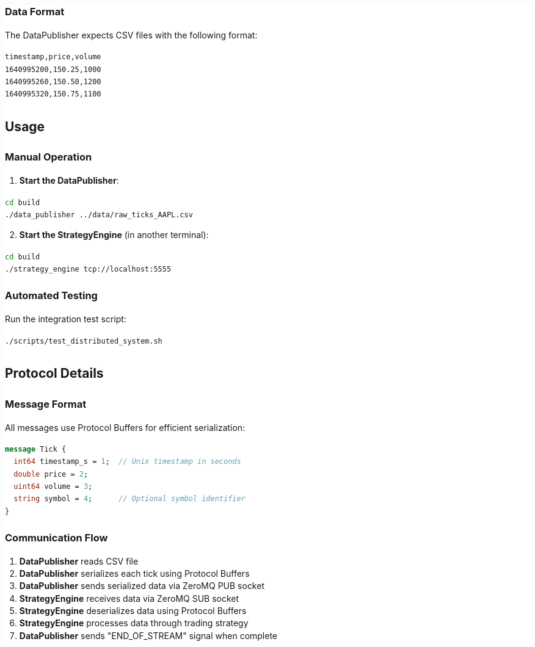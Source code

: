 ### Data Format
The DataPublisher expects CSV files with the following format:
```csv
timestamp,price,volume
1640995200,150.25,1000
1640995260,150.50,1200
1640995320,150.75,1100
```

## Usage

### Manual Operation

1. **Start the DataPublisher**:
```bash
cd build
./data_publisher ../data/raw_ticks_AAPL.csv
```

2. **Start the StrategyEngine** (in another terminal):
```bash
cd build
./strategy_engine tcp://localhost:5555
```

### Automated Testing

Run the integration test script:
```bash
./scripts/test_distributed_system.sh
```

## Protocol Details

### Message Format
All messages use Protocol Buffers for efficient serialization:

```protobuf
message Tick {
  int64 timestamp_s = 1;  // Unix timestamp in seconds
  double price = 2;
  uint64 volume = 3;
  string symbol = 4;      // Optional symbol identifier
}
```

### Communication Flow
1. **DataPublisher** reads CSV file
2. **DataPublisher** serializes each tick using Protocol Buffers
3. **DataPublisher** sends serialized data via ZeroMQ PUB socket
4. **StrategyEngine** receives data via ZeroMQ SUB socket
5. **StrategyEngine** deserializes data using Protocol Buffers
6. **StrategyEngine** processes data through trading strategy
7. **DataPublisher** sends "END_OF_STREAM" signal when complete
